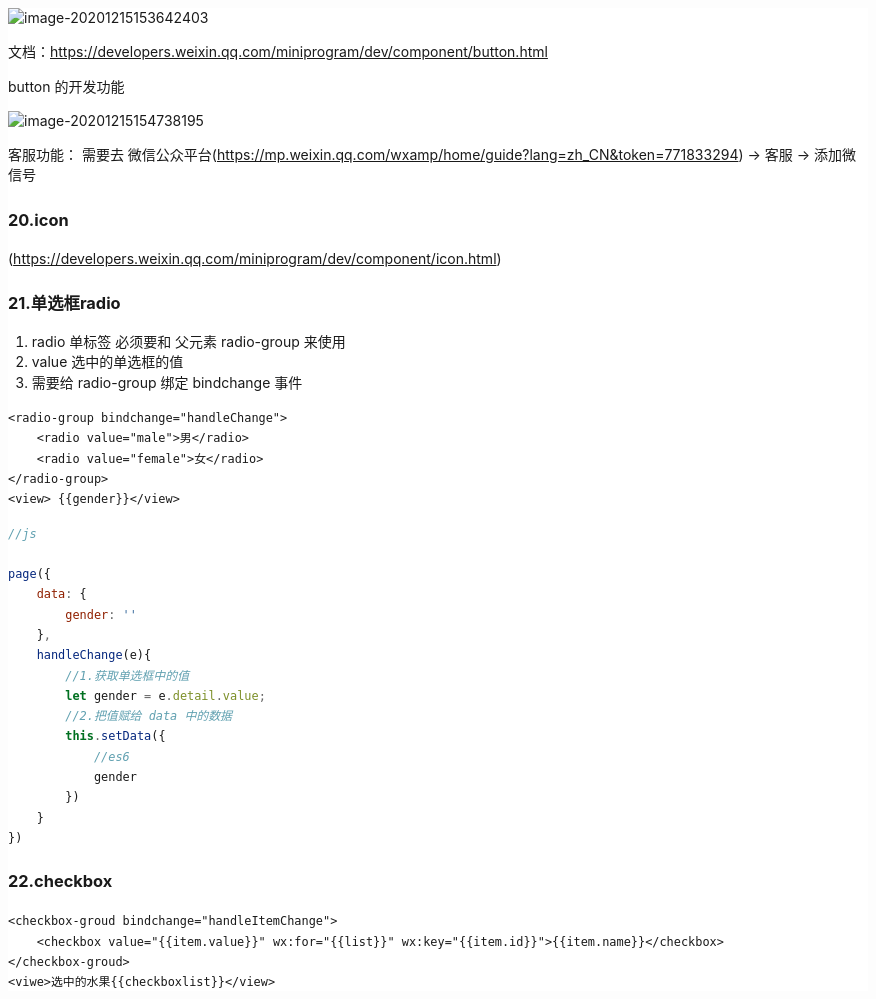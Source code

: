 ![image-20201215153642403](C:\Users\Hg-huazai\AppData\Roaming\Typora\typora-user-images\image-20201215153642403.png)

文档：https://developers.weixin.qq.com/miniprogram/dev/component/button.html

  button 的开发功能

![image-20201215154738195](C:\Users\Hg-huazai\AppData\Roaming\Typora\typora-user-images\image-20201215154738195.png)

客服功能： 需要去  微信公众平台(https://mp.weixin.qq.com/wxamp/home/guide?lang=zh_CN&token=771833294)  ->  客服 ->  添加微信号

### 20.icon

(https://developers.weixin.qq.com/miniprogram/dev/component/icon.html)

### 21.单选框radio

1. radio 单标签  必须要和  父元素 radio-group 来使用
2. value 选中的单选框的值
3. 需要给 radio-group    绑定    bindchange 事件

```
<radio-group bindchange="handleChange">
	<radio value="male">男</radio>
	<radio value="female">女</radio>
</radio-group>
<view> {{gender}}</view>
```



```js
//js

page({
    data: {
        gender: ''
    },
    handleChange(e){
        //1.获取单选框中的值
        let gender = e.detail.value;
        //2.把值赋给 data 中的数据
        this.setData({
            //es6
            gender
        })
    }
})
```

### 22.checkbox



```
<checkbox-groud bindchange="handleItemChange">
	<checkbox value="{{item.value}}" wx:for="{{list}}" wx:key="{{item.id}}">{{item.name}}</checkbox>
</checkbox-groud>
<viwe>选中的水果{{checkboxlist}}</view>
```
